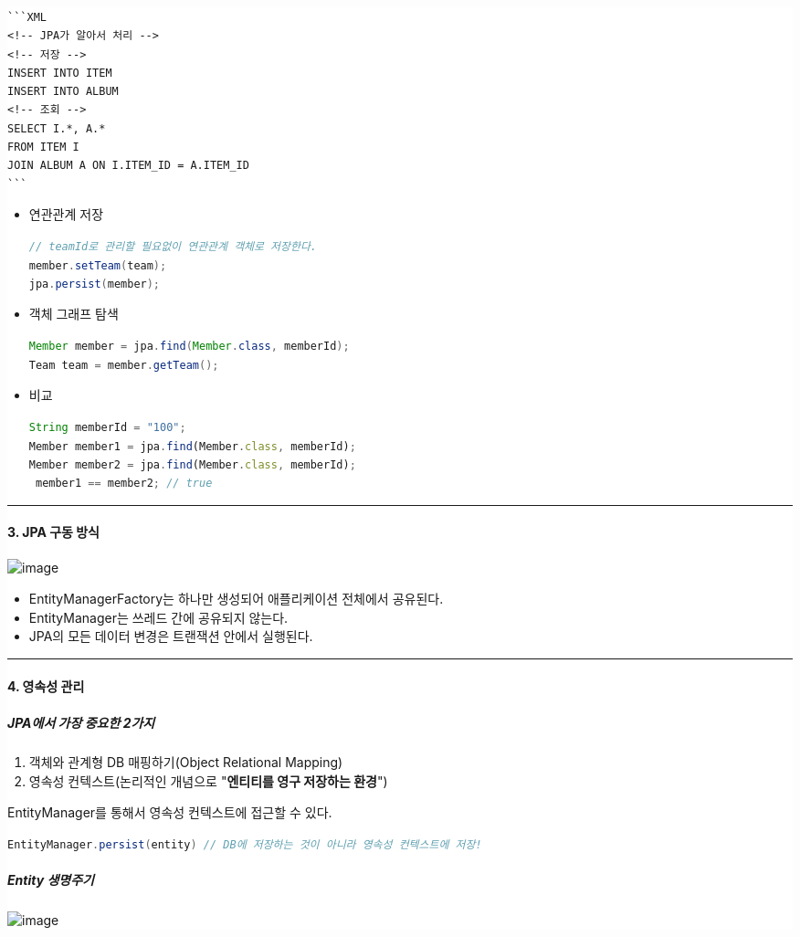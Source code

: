     ```XML
    <!-- JPA가 알아서 처리 -->
    <!-- 저장 -->
    INSERT INTO ITEM
    INSERT INTO ALBUM
    <!-- 조회 -->
    SELECT I.*, A.*
    FROM ITEM I
    JOIN ALBUM A ON I.ITEM_ID = A.ITEM_ID
    ```
    
   * 연관관계 저장
     ```JAVA
     // teamId로 관리할 필요없이 연관관계 객체로 저장한다.
     member.setTeam(team); 
     jpa.persist(member);
     ```
   *  객체 그래프 탐색
      ```JAVA
      Member member = jpa.find(Member.class, memberId);
      Team team = member.getTeam();
      ```
   * 비교
  
     ```javascript
     String memberId = "100";
     Member member1 = jpa.find(Member.class, memberId);
     Member member2 = jpa.find(Member.class, memberId);
      member1 == member2; // true
     ```
  


---
#### 3. JPA 구동 방식

![image](https://user-images.githubusercontent.com/66955409/90043709-6fe4da00-dd07-11ea-9d24-af82dee30df4.png)

* EntityManagerFactory는 하나만 생성되어 애플리케이션 전체에서 공유된다.
* EntityManager는 쓰레드 간에 공유되지 않는다.
* JPA의 모든 데이터 변경은 트랜잭션 안에서 실행된다.

  
---
#### 4. 영속성 관리

##### JPA에서 가장 중요한 2가지

1) 객체와 관계형 DB 매핑하기(Object Relational Mapping)
2) 영속성 컨텍스트(논리적인 개념으로 "**엔티티를 영구 저장하는 환경**")

EntityManager를 통해서 영속성 컨텍스트에 접근할 수 있다.

```JAVA
EntityManager.persist(entity) // DB에 저장하는 것이 아니라 영속성 컨텍스트에 저장!
```
##### Entity 생명주기
![image](https://user-images.githubusercontent.com/66955409/90044430-96efdb80-dd08-11ea-9168-72dddc528ba5.png)
